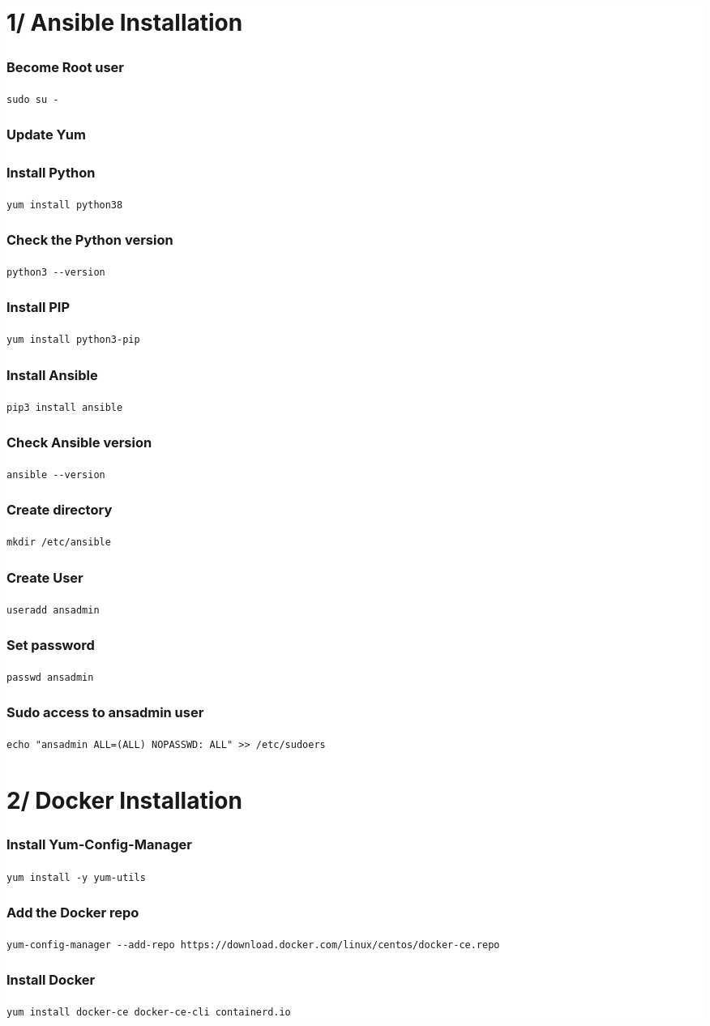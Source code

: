 


# 1/ Ansible Installation
### Become Root user
`sudo su -`

### Update Yum

### Install Python
`yum install python38`

### Check the Python version
`python3 --version`

### Install PIP
`yum install python3-pip`

### Install Ansible
`pip3 install ansible`

### Check Ansible version
`ansible --version`

### Create directory
`mkdir /etc/ansible`

### Create User
`useradd ansadmin`

### Set password
`passwd ansadmin`

### Sudo access to ansadmin user
`echo "ansadmin ALL=(ALL) NOPASSWD: ALL" >> /etc/sudoers`

# 2/ Docker Installation

### Install Yum-Config-Manager
`yum install -y yum-utils`

### Add the Docker repo
`yum-config-manager --add-repo https://download.docker.com/linux/centos/docker-ce.repo`

### Install Docker
`yum install docker-ce docker-ce-cli containerd.io`
